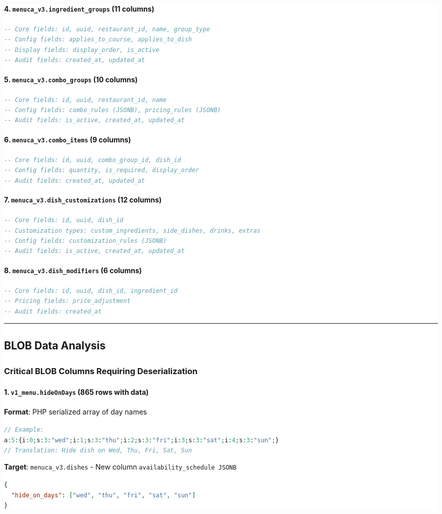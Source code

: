 #### 4. `menuca_v3.ingredient_groups` (11 columns)
```sql
-- Core fields: id, uuid, restaurant_id, name, group_type
-- Config fields: applies_to_course, applies_to_dish
-- Display fields: display_order, is_active
-- Audit fields: created_at, updated_at
```

#### 5. `menuca_v3.combo_groups` (10 columns)
```sql
-- Core fields: id, uuid, restaurant_id, name
-- Config fields: combo_rules (JSONB), pricing_rules (JSONB)
-- Audit fields: is_active, created_at, updated_at
```

#### 6. `menuca_v3.combo_items` (9 columns)
```sql
-- Core fields: id, uuid, combo_group_id, dish_id
-- Config fields: quantity, is_required, display_order
-- Audit fields: created_at, updated_at
```

#### 7. `menuca_v3.dish_customizations` (12 columns)
```sql
-- Core fields: id, uuid, dish_id
-- Customization types: custom_ingredients, side_dishes, drinks, extras
-- Config fields: customization_rules (JSONB)
-- Audit fields: is_active, created_at, updated_at
```

#### 8. `menuca_v3.dish_modifiers` (6 columns)
```sql
-- Core fields: id, uuid, dish_id, ingredient_id
-- Pricing fields: price_adjustment
-- Audit fields: created_at
```

---

## BLOB Data Analysis

### Critical BLOB Columns Requiring Deserialization

#### 1. `v1_menu.hideOnDays` (865 rows with data)
**Format**: PHP serialized array of day names
```php
// Example:
a:5:{i:0;s:3:"wed";i:1;s:3:"thu";i:2;s:3:"fri";i:3;s:3:"sat";i:4;s:3:"sun";}
// Translation: Hide dish on Wed, Thu, Fri, Sat, Sun
```

**Target**: `menuca_v3.dishes` - New column `availability_schedule JSONB`
```json
{
  "hide_on_days": ["wed", "thu", "fri", "sat", "sun"]
}
```
